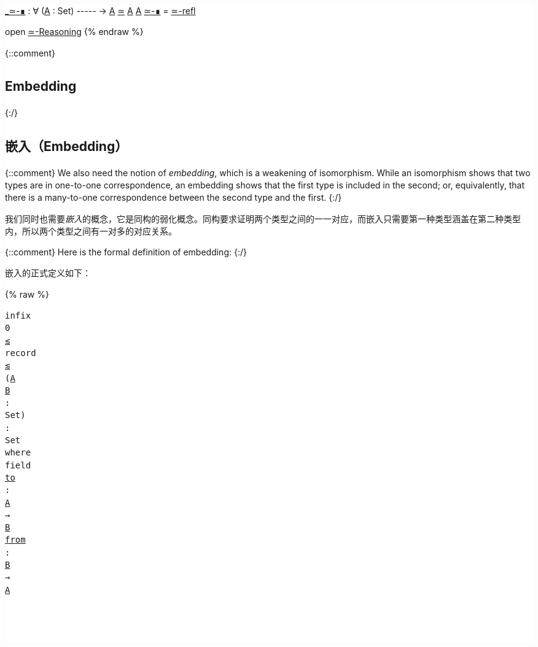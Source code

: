   <a id="≃-Reasoning._≃-∎"></a><a id="11272" href="{% endraw %}{{ site.baseurl }}{% link out/plfa/part1/Isomorphism.md %}{% raw %}#11272" class="Function Operator">_≃-∎</a> <a id="11277" class="Symbol">:</a> <a id="11279" class="Symbol">∀</a> <a id="11281" class="Symbol">(</a><a id="11282" href="plfa.part1.Isomorphism.html#11282" class="Bound">A</a> <a id="11284" class="Symbol">:</a> <a id="11286" class="PrimitiveType">Set</a><a id="11289" class="Symbol">)</a>
      <a id="11297" class="Comment">-----</a>
    <a id="11307" class="Symbol">→</a> <a id="11309" href="{% endraw %}{{ site.baseurl }}{% link out/plfa/part1/Isomorphism.md %}{% raw %}#11282" class="Bound">A</a> <a id="11311" href="plfa.part1.Isomorphism.html#5849" class="Record Operator">≃</a> <a id="11313" href="plfa.part1.Isomorphism.html#11282" class="Bound">A</a>
  <a id="11317" href="{% endraw %}{{ site.baseurl }}{% link out/plfa/part1/Isomorphism.md %}{% raw %}#11317" class="Bound">A</a> <a id="11319" href="plfa.part1.Isomorphism.html#11272" class="Function Operator">≃-∎</a> <a id="11323" class="Symbol">=</a> <a id="11325" href="plfa.part1.Isomorphism.html#8561" class="Function">≃-refl</a>

<a id="11333" class="Keyword">open</a> <a id="11338" href="{% endraw %}{{ site.baseurl }}{% link out/plfa/part1/Isomorphism.md %}{% raw %}#10993" class="Module">≃-Reasoning</a>
</pre>{% endraw %}

{::comment}
## Embedding
{:/}

## 嵌入（Embedding）

{::comment}
We also need the notion of _embedding_, which is a weakening of
isomorphism.  While an isomorphism shows that two types are in
one-to-one correspondence, an embedding shows that the first type is
included in the second; or, equivalently, that there is a many-to-one
correspondence between the second type and the first.
{:/}

我们同时也需要*嵌入*的概念，它是同构的弱化概念。同构要求证明两个类型之间的一一对应，而嵌入只需要第一种类型涵盖在第二种类型内，所以两个类型之间有一对多的对应关系。

{::comment}
Here is the formal definition of embedding:
{:/}

嵌入的正式定义如下：

{% raw %}<pre class="Agda"><a id="11906" class="Keyword">infix</a> <a id="11912" class="Number">0</a> <a id="11914" href="{% endraw %}{{ site.baseurl }}{% link out/plfa/part1/Isomorphism.md %}{% raw %}#11925" class="Record Operator">_≲_</a>
<a id="11918" class="Keyword">record</a> <a id="_≲_"></a><a id="11925" href="{% endraw %}{{ site.baseurl }}{% link out/plfa/part1/Isomorphism.md %}{% raw %}#11925" class="Record Operator">_≲_</a> <a id="11929" class="Symbol">(</a><a id="11930" href="plfa.part1.Isomorphism.html#11930" class="Bound">A</a> <a id="11932" href="plfa.part1.Isomorphism.html#11932" class="Bound">B</a> <a id="11934" class="Symbol">:</a> <a id="11936" class="PrimitiveType">Set</a><a id="11939" class="Symbol">)</a> <a id="11941" class="Symbol">:</a> <a id="11943" class="PrimitiveType">Set</a> <a id="11947" class="Keyword">where</a>
  <a id="11955" class="Keyword">field</a>
    <a id="_≲_.to"></a><a id="11965" href="{% endraw %}{{ site.baseurl }}{% link out/plfa/part1/Isomorphism.md %}{% raw %}#11965" class="Field">to</a>      <a id="11973" class="Symbol">:</a> <a id="11975" href="plfa.part1.Isomorphism.html#11930" class="Bound">A</a> <a id="11977" class="Symbol">→</a> <a id="11979" href="plfa.part1.Isomorphism.html#11932" class="Bound">B</a>
    <a id="_≲_.from"></a><a id="11985" href="{% endraw %}{{ site.baseurl }}{% link out/plfa/part1/Isomorphism.md %}{% raw %}#11985" class="Field">from</a>    <a id="11993" class="Symbol">:</a> <a id="11995" href="plfa.part1.Isomorphism.html#11932" class="Bound">B</a> <a id="11997" class="Symbol">→</a> <a id="11999" href="plfa.part1.Isomorphism.html#11930" class="Bound">A</a>